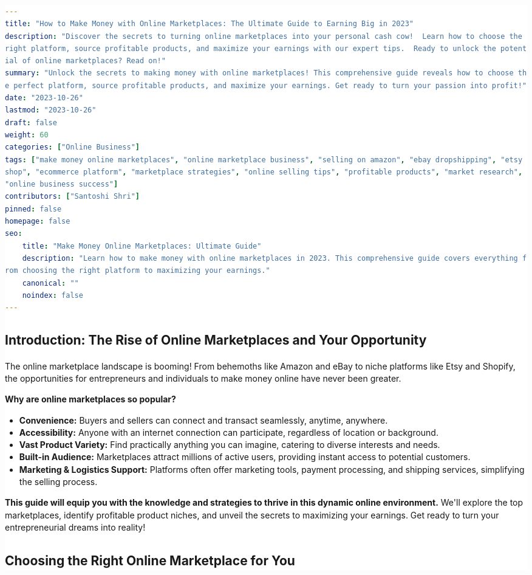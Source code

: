 ```yaml
---
title: "How to Make Money with Online Marketplaces: The Ultimate Guide to Earning Big in 2023"
description: "Discover the secrets to turning online marketplaces into your personal cash cow!  Learn how to choose the right platform, source profitable products, and maximize your earnings with our expert tips.  Ready to unlock the potential of online marketplaces? Read on!"
summary: "Unlock the secrets to making money with online marketplaces! This comprehensive guide reveals how to choose the perfect platform, source profitable products, and maximize your earnings. Get ready to turn your passion into profit!"
date: "2023-10-26"
lastmod: "2023-10-26"
draft: false
weight: 60
categories: ["Online Business"]
tags: ["make money online marketplaces", "online marketplace business", "selling on amazon", "ebay dropshipping", "etsy shop", "ecommerce platform", "marketplace strategies", "online selling tips", "profitable products", "market research", "online business success"]
contributors: ["Santoshi Shri"]
pinned: false
homepage: false
seo:
    title: "Make Money Online Marketplaces: Ultimate Guide"
    description: "Learn how to make money with online marketplaces in 2023. This comprehensive guide covers everything from choosing the right platform to maximizing your earnings."
    canonical: ""
    noindex: false
---
```


## Introduction: The Rise of Online Marketplaces and Your Opportunity

The online marketplace landscape is booming! From behemoths like Amazon and eBay to niche platforms like Etsy and Shopify, the opportunities for entrepreneurs and individuals to make money online have never been greater. 

**Why are online marketplaces so popular?**

* **Convenience:** Buyers and sellers can connect and transact seamlessly, anytime, anywhere. 
* **Accessibility:** Anyone with an internet connection can participate, regardless of location or background.
* **Vast Product Variety:**  Find practically anything you can imagine, catering to diverse interests and needs.
* **Built-in Audience:**  Marketplaces attract millions of active users, providing instant access to potential customers. 
* **Marketing & Logistics Support:**  Platforms often offer marketing tools, payment processing, and shipping services, simplifying the selling process.

**This guide will equip you with the knowledge and strategies to thrive in this dynamic online environment.**  We'll explore the top marketplaces, identify profitable product niches, and unveil the secrets to maximizing your earnings. Get ready to turn your entrepreneurial dreams into reality!

## Choosing the Right Online Marketplace for You
